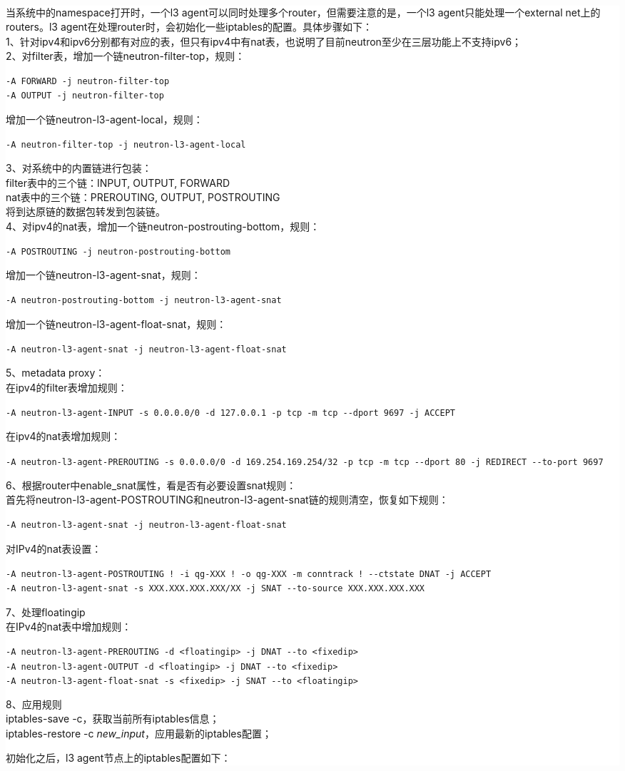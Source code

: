 当系统中的namespace打开时，一个l3 agent可以同时处理多个router，但需要注意的是，一个l3 agent只能处理一个external net上的routers。l3 agent在处理router时，会初始化一些iptables的配置。具体步骤如下：  
1、针对ipv4和ipv6分别都有对应的表，但只有ipv4中有nat表，也说明了目前neutron至少在三层功能上不支持ipv6；  
2、对filter表，增加一个链neutron-filter-top，规则：  

	-A FORWARD -j neutron-filter-top  
	-A OUTPUT -j neutron-filter-top  

增加一个链neutron-l3-agent-local，规则：

	-A neutron-filter-top -j neutron-l3-agent-local  

3、对系统中的内置链进行包装：  
filter表中的三个链：INPUT, OUTPUT, FORWARD  
nat表中的三个链：PREROUTING, OUTPUT, POSTROUTING  
将到达原链的数据包转发到包装链。  
4、对ipv4的nat表，增加一个链neutron-postrouting-bottom，规则：  

	-A POSTROUTING -j neutron-postrouting-bottom  

增加一个链neutron-l3-agent-snat，规则：  

	-A neutron-postrouting-bottom -j neutron-l3-agent-snat 

增加一个链neutron-l3-agent-float-snat，规则：  

	-A neutron-l3-agent-snat -j neutron-l3-agent-float-snat 

5、metadata proxy：  
在ipv4的filter表增加规则：  

	-A neutron-l3-agent-INPUT -s 0.0.0.0/0 -d 127.0.0.1 -p tcp -m tcp --dport 9697 -j ACCEPT 

在ipv4的nat表增加规则：

	-A neutron-l3-agent-PREROUTING -s 0.0.0.0/0 -d 169.254.169.254/32 -p tcp -m tcp --dport 80 -j REDIRECT --to-port 9697

6、根据router中enable_snat属性，看是否有必要设置snat规则：  
首先将neutron-l3-agent-POSTROUTING和neutron-l3-agent-snat链的规则清空，恢复如下规则：  

	-A neutron-l3-agent-snat -j neutron-l3-agent-float-snat

对IPv4的nat表设置：
  
	-A neutron-l3-agent-POSTROUTING ! -i qg-XXX ! -o qg-XXX -m conntrack ! --ctstate DNAT -j ACCEPT   
	-A neutron-l3-agent-snat -s XXX.XXX.XXX.XXX/XX -j SNAT --to-source XXX.XXX.XXX.XXX  

7、处理floatingip  
在IPv4的nat表中增加规则：  

	-A neutron-l3-agent-PREROUTING -d <floatingip> -j DNAT --to <fixedip>  
	-A neutron-l3-agent-OUTPUT -d <floatingip> -j DNAT --to <fixedip>   
	-A neutron-l3-agent-float-snat -s <fixedip> -j SNAT --to <floatingip>

8、应用规则  
iptables-save -c，获取当前所有iptables信息；  
iptables-restore -c *new_input*，应用最新的iptables配置；  

初始化之后，l3 agent节点上的iptables配置如下：  